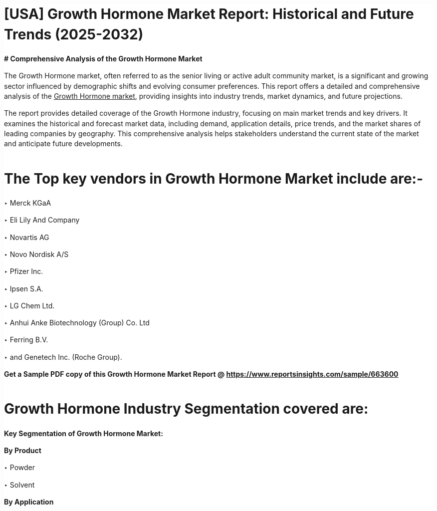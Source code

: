 # [USA] Growth Hormone Market Report: Historical and Future Trends (2025-2032)

<strong># Comprehensive Analysis of the Growth Hormone Market</strong>

The Growth Hormone market, often referred to as the senior living or active adult community market, is a significant and growing sector influenced by demographic shifts and evolving consumer preferences. This report offers a detailed and comprehensive analysis of the <a href=https://www.reportsinsights.com/sample/663600>Growth Hormone market</a>, providing insights into industry trends, market dynamics, and future projections.

The report provides detailed coverage of the Growth Hormone industry, focusing on main market trends and key drivers. It examines the historical and forecast market data, including demand, application details, price trends, and the market shares of leading companies by geography. This comprehensive analysis helps stakeholders understand the current state of the market and anticipate future developments.

# <strong>The Top key vendors in Growth Hormone Market include are:- </strong>

‣ Merck KGaA

‣ Eli Lily And Company

‣ Novartis AG

‣ Novo Nordisk A/S

‣ Pfizer Inc.

‣ Ipsen S.A.

‣ LG Chem Ltd.

‣ Anhui Anke Biotechnology (Group) Co. Ltd

‣ Ferring B.V.

‣ and Genetech Inc. (Roche Group).

<strong>Get a Sample PDF copy of this Growth Hormone Market Report </strong><strong>@ <a href=https://www.reportsinsights.com/sample/663600 style=color:#0000ff;>https://www.reportsinsights.com/sample/663600</a> </strong>

# <strong>Growth Hormone Industry Segmentation covered are:</strong>

<strong>Key Segmentation of Growth Hormone Market:</strong> 

<Strong>By Product</Strong>

‣ Powder

‣ Solvent

<Strong>By Application</Strong>
